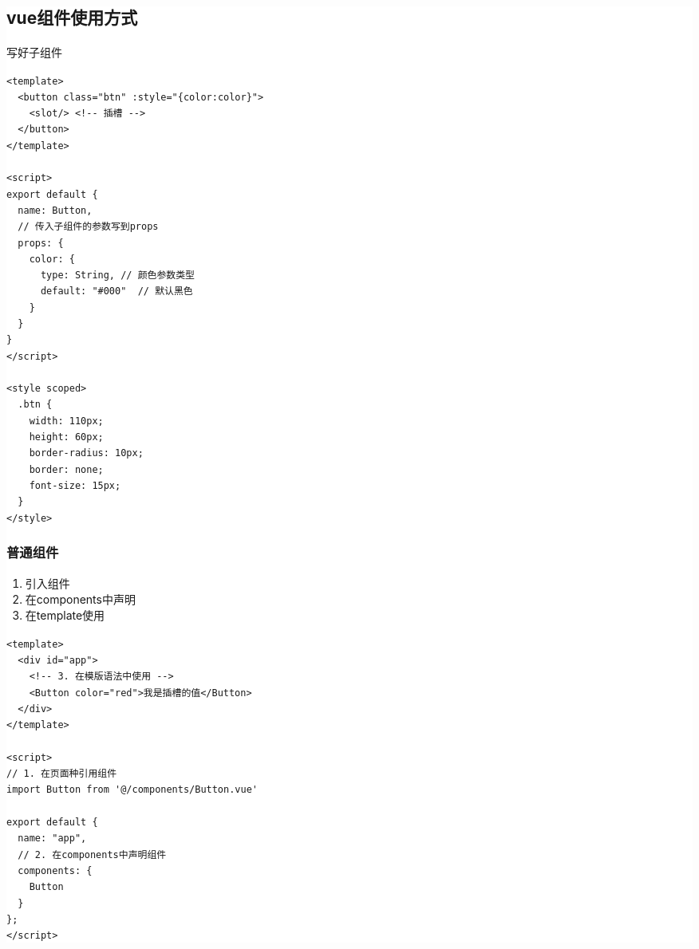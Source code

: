 ## vue组件使用方式

写好子组件

```vue
<template>
  <button class="btn" :style="{color:color}">
    <slot/> <!-- 插槽 -->
  </button>
</template>

<script>
export default {
  name: Button,
  // 传入子组件的参数写到props
  props: {
    color: {
      type: String, // 颜色参数类型
      default: "#000"  // 默认黑色
    }
  }
}
</script>

<style scoped>
  .btn {
    width: 110px;
    height: 60px;
    border-radius: 10px;
    border: none;
    font-size: 15px;
  }
</style>
```

### 普通组件

1. 引入组件
2. 在components中声明
3. 在template使用

```vue
<template>
  <div id="app">
    <!-- 3. 在模版语法中使用 -->
    <Button color="red">我是插槽的值</Button>
  </div>
</template>

<script>
// 1. 在页面种引用组件
import Button from '@/components/Button.vue'
  
export default {
  name: "app",
  // 2. 在components中声明组件
  components: {
    Button
  }
};
</script>
```
